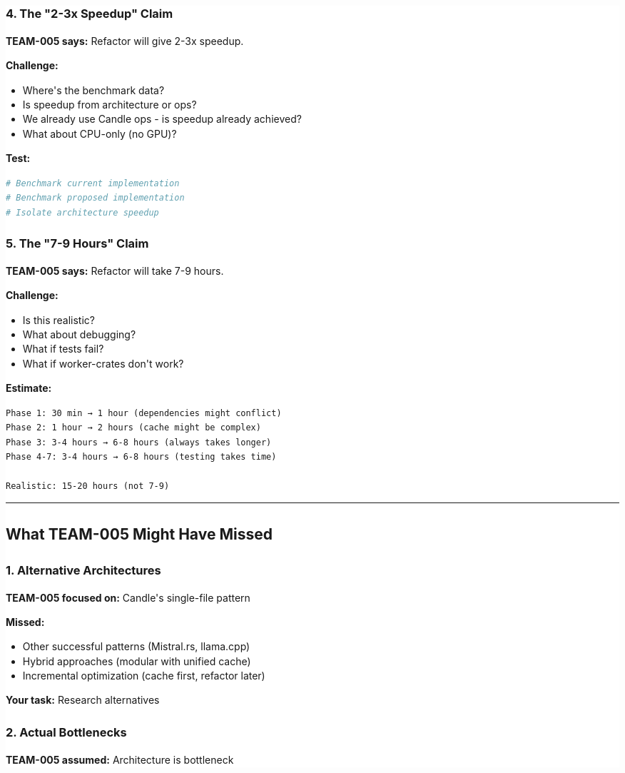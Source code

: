 ### 4. The "2-3x Speedup" Claim

**TEAM-005 says:** Refactor will give 2-3x speedup.

**Challenge:**
- Where's the benchmark data?
- Is speedup from architecture or ops?
- We already use Candle ops - is speedup already achieved?
- What about CPU-only (no GPU)?

**Test:**
```bash
# Benchmark current implementation
# Benchmark proposed implementation
# Isolate architecture speedup
```

### 5. The "7-9 Hours" Claim

**TEAM-005 says:** Refactor will take 7-9 hours.

**Challenge:**
- Is this realistic?
- What about debugging?
- What if tests fail?
- What if worker-crates don't work?

**Estimate:**
```
Phase 1: 30 min → 1 hour (dependencies might conflict)
Phase 2: 1 hour → 2 hours (cache might be complex)
Phase 3: 3-4 hours → 6-8 hours (always takes longer)
Phase 4-7: 3-4 hours → 6-8 hours (testing takes time)

Realistic: 15-20 hours (not 7-9)
```

---

## What TEAM-005 Might Have Missed

### 1. Alternative Architectures

**TEAM-005 focused on:** Candle's single-file pattern

**Missed:**
- Other successful patterns (Mistral.rs, llama.cpp)
- Hybrid approaches (modular with unified cache)
- Incremental optimization (cache first, refactor later)

**Your task:** Research alternatives

### 2. Actual Bottlenecks

**TEAM-005 assumed:** Architecture is bottleneck
